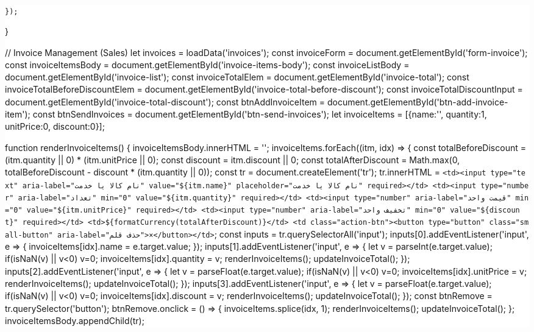     });
  }

  // Invoice Management (Sales)
  let invoices = loadData('invoices');
  const invoiceForm = document.getElementById('form-invoice');
  const invoiceItemsBody = document.getElementById('invoice-items-body');
  const invoiceListBody = document.getElementById('invoice-list');
  const invoiceTotalElem = document.getElementById('invoice-total');
  const invoiceTotalBeforeDiscountElem = document.getElementById('invoice-total-before-discount');
  const invoiceTotalDiscountInput = document.getElementById('invoice-total-discount');
  const btnAddInvoiceItem = document.getElementById('btn-add-invoice-item');
  const btnSendInvoices = document.getElementById('btn-send-invoices');
  let invoiceItems = [{name:'', quantity:1, unitPrice:0, discount:0}];

  function renderInvoiceItems() {
    invoiceItemsBody.innerHTML = '';
    invoiceItems.forEach((itm, idx) => {
      const totalBeforeDiscount = (itm.quantity || 0) * (itm.unitPrice || 0);
      const discount = itm.discount || 0;
      const totalAfterDiscount = Math.max(0, totalBeforeDiscount - discount * (itm.quantity || 0));
      const tr = document.createElement('tr');
      tr.innerHTML = `
        <td><input type="text" aria-label="نام کالا یا خدمت" value="${itm.name}" placeholder="نام کالا یا خدمت" required></td>
        <td><input type="number" aria-label="تعداد" min="0" value="${itm.quantity}" required></td>
        <td><input type="number" aria-label="قیمت واحد" min="0" value="${itm.unitPrice}" required></td>
        <td><input type="number" aria-label="تخفیف واحد" min="0" value="${discount}" required></td>
        <td>${formatCurrency(totalAfterDiscount)}</td>
        <td class="action-btn"><button type="button" class="small-button" aria-label="حذف قلم">×</button></td>
      `;
      const inputs = tr.querySelectorAll('input');
      inputs[0].addEventListener('input', e => {
        invoiceItems[idx].name = e.target.value;
      });
      inputs[1].addEventListener('input', e => {
        let v = parseInt(e.target.value);
        if(isNaN(v) || v<0) v=0;
        invoiceItems[idx].quantity = v;
        renderInvoiceItems();
        updateInvoiceTotal();
      });
      inputs[2].addEventListener('input', e => {
        let v = parseFloat(e.target.value);
        if(isNaN(v) || v<0) v=0;
        invoiceItems[idx].unitPrice = v;
        renderInvoiceItems();
        updateInvoiceTotal();
      });
      inputs[3].addEventListener('input', e => {
        let v = parseFloat(e.target.value);
        if(isNaN(v) || v<0) v=0;
        invoiceItems[idx].discount = v;
        renderInvoiceItems();
        updateInvoiceTotal();
      });
      const btnRemove = tr.querySelector('button');
      btnRemove.onclick = () => {
        invoiceItems.splice(idx, 1);
        renderInvoiceItems();
        updateInvoiceTotal();
      };
      invoiceItemsBody.appendChild(tr);